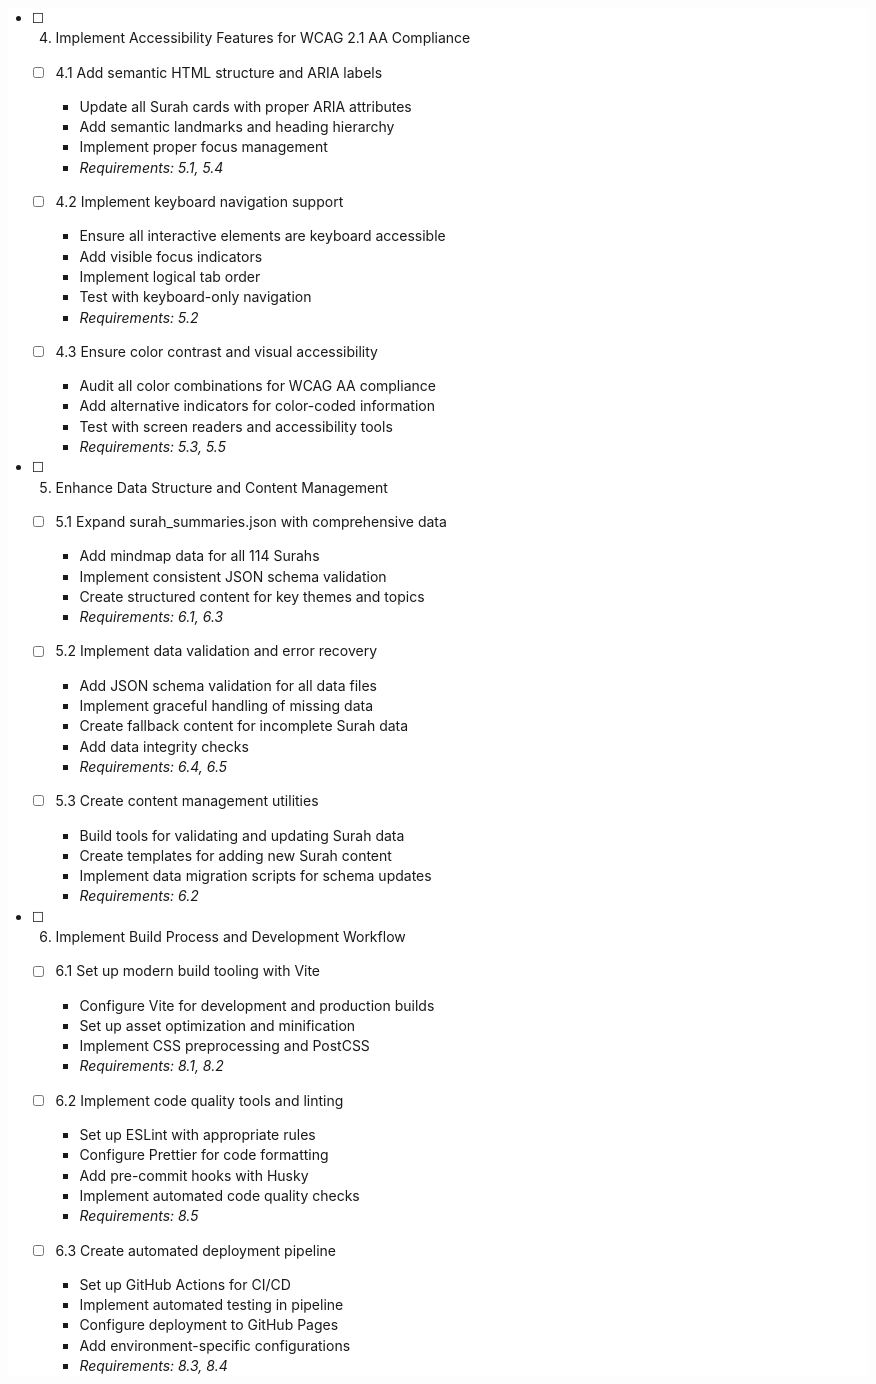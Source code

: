 - [ ] 4. Implement Accessibility Features for WCAG 2.1 AA Compliance
  - [ ] 4.1 Add semantic HTML structure and ARIA labels
    - Update all Surah cards with proper ARIA attributes
    - Add semantic landmarks and heading hierarchy
    - Implement proper focus management
    - _Requirements: 5.1, 5.4_

  - [ ] 4.2 Implement keyboard navigation support
    - Ensure all interactive elements are keyboard accessible
    - Add visible focus indicators
    - Implement logical tab order
    - Test with keyboard-only navigation
    - _Requirements: 5.2_

  - [ ] 4.3 Ensure color contrast and visual accessibility
    - Audit all color combinations for WCAG AA compliance
    - Add alternative indicators for color-coded information
    - Test with screen readers and accessibility tools
    - _Requirements: 5.3, 5.5_

- [ ] 5. Enhance Data Structure and Content Management
  - [ ] 5.1 Expand surah_summaries.json with comprehensive data
    - Add mindmap data for all 114 Surahs
    - Implement consistent JSON schema validation
    - Create structured content for key themes and topics
    - _Requirements: 6.1, 6.3_

  - [ ] 5.2 Implement data validation and error recovery
    - Add JSON schema validation for all data files
    - Implement graceful handling of missing data
    - Create fallback content for incomplete Surah data
    - Add data integrity checks
    - _Requirements: 6.4, 6.5_

  - [ ] 5.3 Create content management utilities
    - Build tools for validating and updating Surah data
    - Create templates for adding new Surah content
    - Implement data migration scripts for schema updates
    - _Requirements: 6.2_

- [ ] 6. Implement Build Process and Development Workflow
  - [ ] 6.1 Set up modern build tooling with Vite
    - Configure Vite for development and production builds
    - Set up asset optimization and minification
    - Implement CSS preprocessing and PostCSS
    - _Requirements: 8.1, 8.2_

  - [ ] 6.2 Implement code quality tools and linting
    - Set up ESLint with appropriate rules
    - Configure Prettier for code formatting
    - Add pre-commit hooks with Husky
    - Implement automated code quality checks
    - _Requirements: 8.5_

  - [ ] 6.3 Create automated deployment pipeline
    - Set up GitHub Actions for CI/CD
    - Implement automated testing in pipeline
    - Configure deployment to GitHub Pages
    - Add environment-specific configurations
    - _Requirements: 8.3, 8.4_
